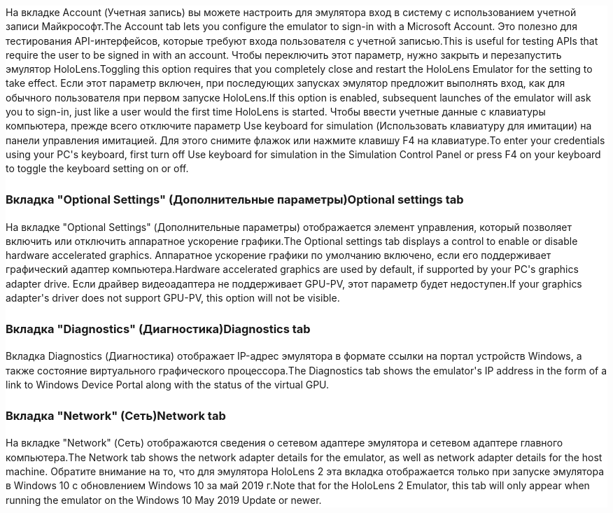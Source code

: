 <span data-ttu-id="66400-201">На вкладке Account (Учетная запись) вы можете настроить для эмулятора вход в систему с использованием учетной записи Майкрософт.</span><span class="sxs-lookup"><span data-stu-id="66400-201">The Account tab lets you configure the emulator to sign-in with a Microsoft Account.</span></span> <span data-ttu-id="66400-202">Это полезно для тестирования API-интерфейсов, которые требуют входа пользователя с учетной записью.</span><span class="sxs-lookup"><span data-stu-id="66400-202">This is useful for testing APIs that require the user to be signed in with an account.</span></span> <span data-ttu-id="66400-203">Чтобы переключить этот параметр, нужно закрыть и перезапустить эмулятор HoloLens.</span><span class="sxs-lookup"><span data-stu-id="66400-203">Toggling this option requires that you completely close and restart the HoloLens Emulator for the setting to take effect.</span></span> <span data-ttu-id="66400-204">Если этот параметр включен, при последующих запусках эмулятор предложит выполнять вход, как для обычного пользователя при первом запуске HoloLens.</span><span class="sxs-lookup"><span data-stu-id="66400-204">If this option is enabled, subsequent launches of the emulator will ask you to sign-in, just like a user would the first time HoloLens is started.</span></span> <span data-ttu-id="66400-205">Чтобы ввести учетные данные с клавиатуры компьютера, прежде всего отключите параметр Use keyboard for simulation (Использовать клавиатуру для имитации) на панели управления имитацией. Для этого снимите флажок или нажмите клавишу F4 на клавиатуре.</span><span class="sxs-lookup"><span data-stu-id="66400-205">To enter your credentials using your PC's keyboard, first turn off Use keyboard for simulation in the Simulation Control Panel or press F4 on your keyboard to toggle the keyboard setting on or off.</span></span>

### <a name="optional-settings-tab"></a><span data-ttu-id="66400-206">Вкладка "Optional Settings" (Дополнительные параметры)</span><span class="sxs-lookup"><span data-stu-id="66400-206">Optional settings tab</span></span>

<span data-ttu-id="66400-207">На вкладке "Optional Settings" (Дополнительные параметры) отображается элемент управления, который позволяет включить или отключить аппаратное ускорение графики.</span><span class="sxs-lookup"><span data-stu-id="66400-207">The Optional settings tab displays a control to enable or disable hardware accelerated graphics.</span></span> <span data-ttu-id="66400-208">Аппаратное ускорение графики по умолчанию включено, если его поддерживает графический адаптер компьютера.</span><span class="sxs-lookup"><span data-stu-id="66400-208">Hardware accelerated graphics are used by default, if supported by your PC's graphics adapter drive.</span></span> <span data-ttu-id="66400-209">Если драйвер видеоадаптера не поддерживает GPU-PV, этот параметр будет недоступен.</span><span class="sxs-lookup"><span data-stu-id="66400-209">If your graphics adapter's driver does not support GPU-PV, this option will not be visible.</span></span>

### <a name="diagnostics-tab"></a><span data-ttu-id="66400-210">Вкладка "Diagnostics" (Диагностика)</span><span class="sxs-lookup"><span data-stu-id="66400-210">Diagnostics tab</span></span>

<span data-ttu-id="66400-211">Вкладка Diagnostics (Диагностика) отображает IP-адрес эмулятора в формате ссылки на портал устройств Windows, а также состояние виртуального графического процессора.</span><span class="sxs-lookup"><span data-stu-id="66400-211">The Diagnostics tab shows the emulator's IP address in the form of a link to Windows Device Portal along with the status of the virtual GPU.</span></span>

### <a name="network-tab"></a><span data-ttu-id="66400-212">Вкладка "Network" (Сеть)</span><span class="sxs-lookup"><span data-stu-id="66400-212">Network tab</span></span>

<span data-ttu-id="66400-213">На вкладке "Network" (Сеть) отображаются сведения о сетевом адаптере эмулятора и сетевом адаптере главного компьютера.</span><span class="sxs-lookup"><span data-stu-id="66400-213">The Network tab shows the network adapter details for the emulator, as well as network adapter details for the host machine.</span></span> <span data-ttu-id="66400-214">Обратите внимание на то, что для эмулятора HoloLens 2 эта вкладка отображается только при запуске эмулятора в Windows 10 с обновлением Windows 10 за май 2019 г.</span><span class="sxs-lookup"><span data-stu-id="66400-214">Note that for the HoloLens 2 Emulator, this tab will only appear when running the emulator on the Windows 10 May 2019 Update or newer.</span></span>
